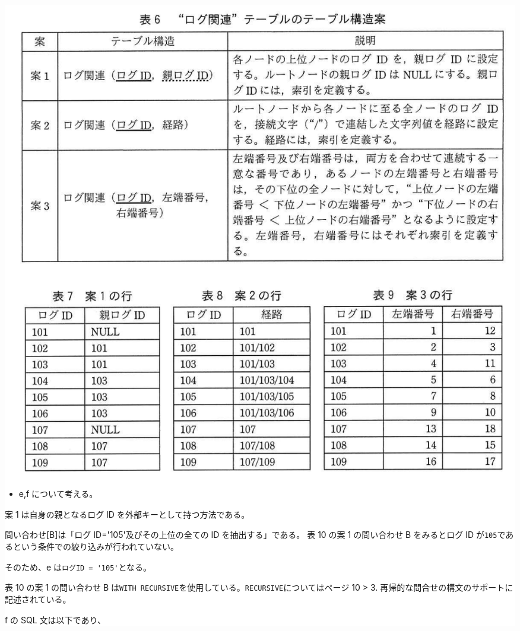 ![午後2 問1 表6-9](/img/png/Database/database-specialist/H31/2-1-chart-6-9.png "午後2 問1 表6-9")

- e,f について考える。

案 1 は自身の親となるログ ID を外部キーとして持つ方法である。

問い合わせ[B]は「ログ ID='105'及びその上位の全ての ID を抽出する」である。
表 10 の案 1 の問い合わせ B をみるとログ ID が`105`であるという条件での絞り込みが行われていない。

そのため、e は`ログID = '105'`となる。

表 10 の案 1 の問い合わせ B は`WITH RECURSIVE`を使用している。`RECURSIVE`についてはページ 10 $>$ 3. 再帰的な問合せの構文のサポートに記述されている。

f の SQL 文は以下であり、
